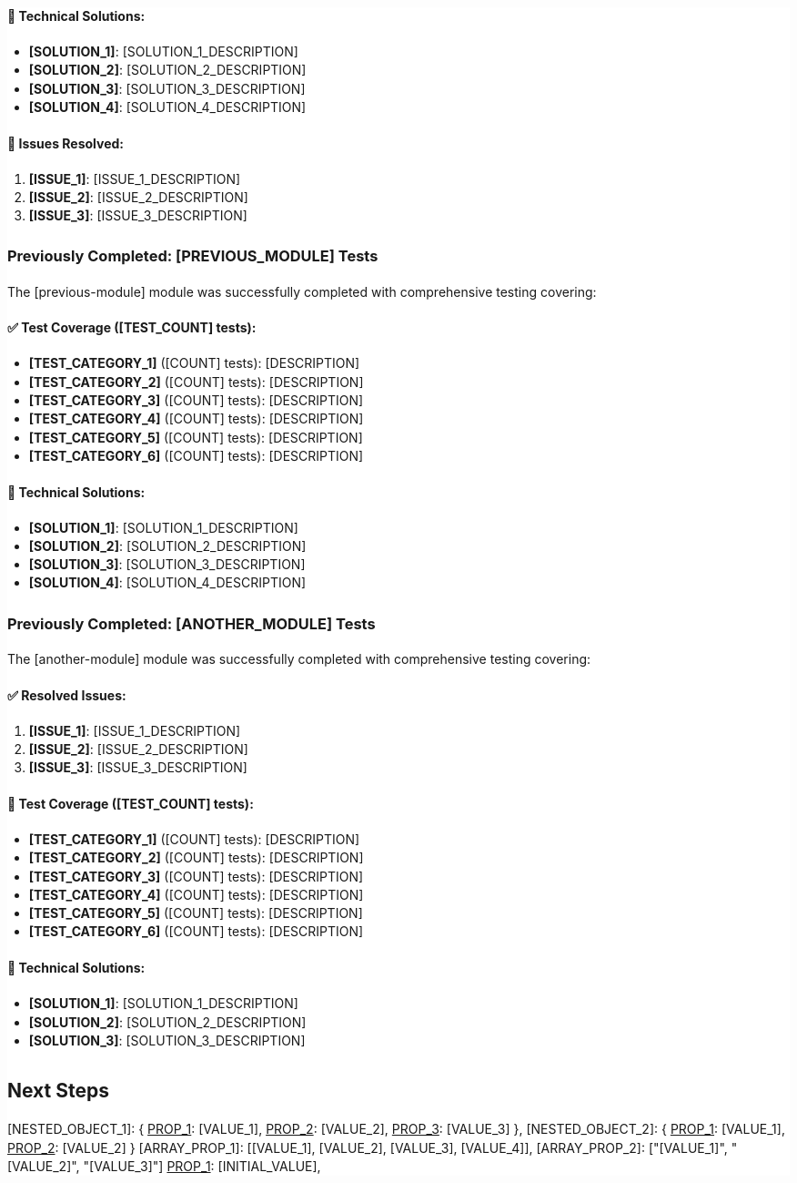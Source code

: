 #### 🔧 Technical Solutions:
- **[SOLUTION_1]**: [SOLUTION_1_DESCRIPTION]
- **[SOLUTION_2]**: [SOLUTION_2_DESCRIPTION]
- **[SOLUTION_3]**: [SOLUTION_3_DESCRIPTION]
- **[SOLUTION_4]**: [SOLUTION_4_DESCRIPTION]

#### 🐛 Issues Resolved:
1. **[ISSUE_1]**: [ISSUE_1_DESCRIPTION]
2. **[ISSUE_2]**: [ISSUE_2_DESCRIPTION]
3. **[ISSUE_3]**: [ISSUE_3_DESCRIPTION]

### Previously Completed: [PREVIOUS_MODULE]  Tests

The [previous-module] module was successfully completed with comprehensive testing covering:

#### ✅ Test Coverage ([TEST_COUNT] tests):
- **[TEST_CATEGORY_1]** ([COUNT] tests): [DESCRIPTION]
- **[TEST_CATEGORY_2]** ([COUNT] tests): [DESCRIPTION]
- **[TEST_CATEGORY_3]** ([COUNT] tests): [DESCRIPTION]
- **[TEST_CATEGORY_4]** ([COUNT] tests): [DESCRIPTION]
- **[TEST_CATEGORY_5]** ([COUNT] tests): [DESCRIPTION]
- **[TEST_CATEGORY_6]** ([COUNT] tests): [DESCRIPTION]

#### 🔧 Technical Solutions:
- **[SOLUTION_1]**: [SOLUTION_1_DESCRIPTION]
- **[SOLUTION_2]**: [SOLUTION_2_DESCRIPTION]
- **[SOLUTION_3]**: [SOLUTION_3_DESCRIPTION]
- **[SOLUTION_4]**: [SOLUTION_4_DESCRIPTION]

### Previously Completed: [ANOTHER_MODULE]  Tests

The [another-module] module was successfully completed with comprehensive testing covering:

#### ✅ Resolved Issues:
1. **[ISSUE_1]**: [ISSUE_1_DESCRIPTION]
2. **[ISSUE_2]**: [ISSUE_2_DESCRIPTION]
3. **[ISSUE_3]**: [ISSUE_3_DESCRIPTION]

#### 🎯 Test Coverage ([TEST_COUNT] tests):
- **[TEST_CATEGORY_1]** ([COUNT] tests): [DESCRIPTION]
- **[TEST_CATEGORY_2]** ([COUNT] tests): [DESCRIPTION]
- **[TEST_CATEGORY_3]** ([COUNT] tests): [DESCRIPTION]
- **[TEST_CATEGORY_4]** ([COUNT] tests): [DESCRIPTION]
- **[TEST_CATEGORY_5]** ([COUNT] tests): [DESCRIPTION]
- **[TEST_CATEGORY_6]** ([COUNT] tests): [DESCRIPTION]

#### 🔧 Technical Solutions:
- **[SOLUTION_1]**: [SOLUTION_1_DESCRIPTION]
- **[SOLUTION_2]**: [SOLUTION_2_DESCRIPTION]
- **[SOLUTION_3]**: [SOLUTION_3_DESCRIPTION]

## Next Steps


  [PROP_1]: [VALUE_1], 
  [PROP_2]: [VALUE_2], 
  [PROP_3]: [VALUE_3],
  [PROP_4]: [VALUE_4]
  [NESTED_OBJECT_1]: { [PROP_1]: [VALUE_1], [PROP_2]: [VALUE_2], [PROP_3]: [VALUE_3] },
  [NESTED_OBJECT_2]: { [PROP_1]: [VALUE_1], [PROP_2]: [VALUE_2] }
  [ARRAY_PROP_1]: [[VALUE_1], [VALUE_2], [VALUE_3], [VALUE_4]],
  [ARRAY_PROP_2]: ["[VALUE_1]", "[VALUE_2]", "[VALUE_3]"]
  [PROP_1]: [INITIAL_VALUE],